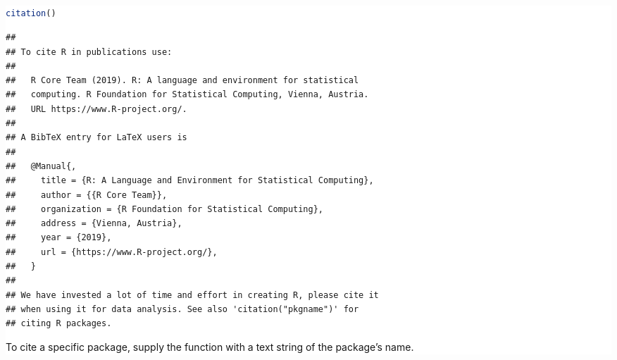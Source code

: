 ``` r
citation()
```

    ## 
    ## To cite R in publications use:
    ## 
    ##   R Core Team (2019). R: A language and environment for statistical
    ##   computing. R Foundation for Statistical Computing, Vienna, Austria.
    ##   URL https://www.R-project.org/.
    ## 
    ## A BibTeX entry for LaTeX users is
    ## 
    ##   @Manual{,
    ##     title = {R: A Language and Environment for Statistical Computing},
    ##     author = {{R Core Team}},
    ##     organization = {R Foundation for Statistical Computing},
    ##     address = {Vienna, Austria},
    ##     year = {2019},
    ##     url = {https://www.R-project.org/},
    ##   }
    ## 
    ## We have invested a lot of time and effort in creating R, please cite it
    ## when using it for data analysis. See also 'citation("pkgname")' for
    ## citing R packages.

To cite a specific package, supply the function with a text string of
the package’s name.
